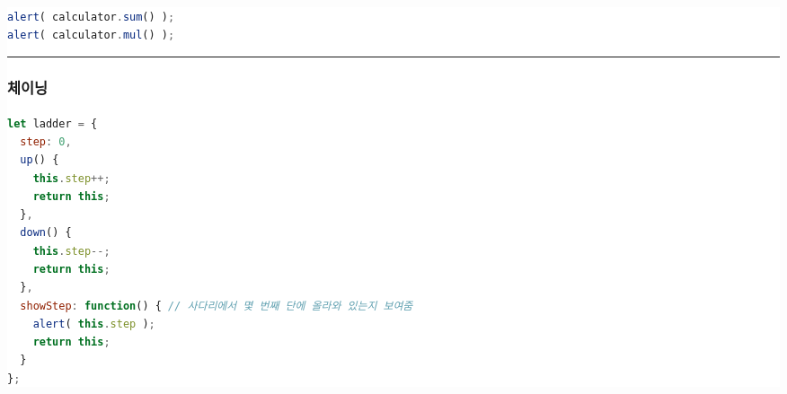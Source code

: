 ```js
alert( calculator.sum() );
alert( calculator.mul() );
```
- - -
### 체이닝
```js
let ladder = {
  step: 0,
  up() {
    this.step++;
    return this;
  },
  down() {
    this.step--;
    return this;
  },
  showStep: function() { // 사다리에서 몇 번째 단에 올라와 있는지 보여줌
    alert( this.step );
    return this;
  }
};
```

